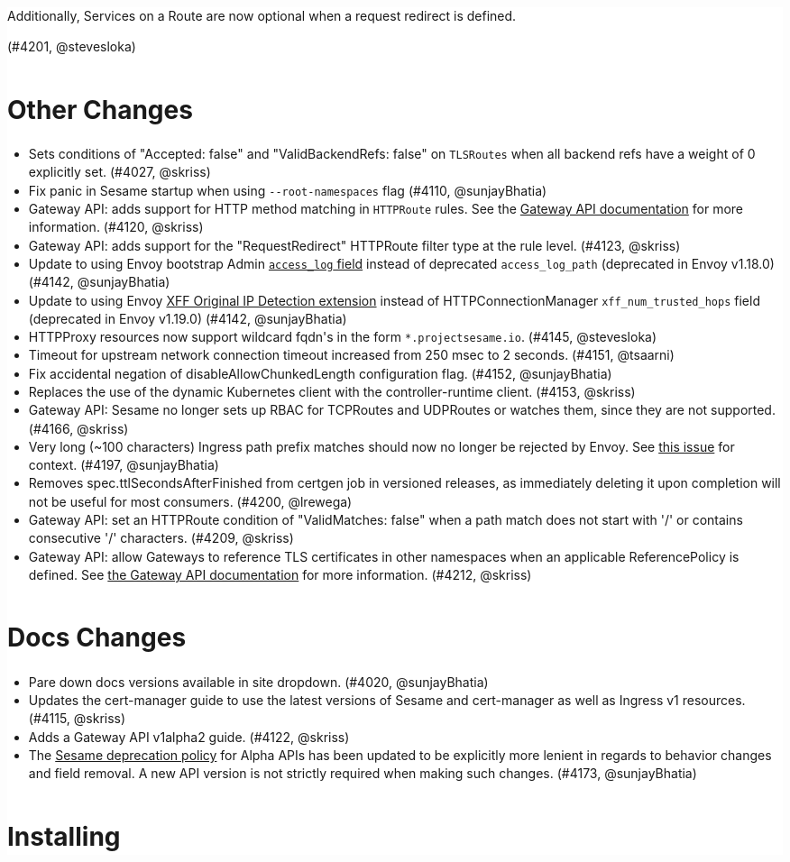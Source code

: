 Additionally, Services on a Route are now optional when a request redirect is defined.

(#4201, @stevesloka)

# Other Changes
- Sets conditions of "Accepted: false" and "ValidBackendRefs: false" on `TLSRoutes` when all backend refs have a weight of 0 explicitly set. (#4027, @skriss)
- Fix panic in Sesame startup when using `--root-namespaces` flag (#4110, @sunjayBhatia)
- Gateway API: adds support for HTTP method matching in `HTTPRoute` rules. See the [Gateway API documentation](https://gateway-api.sigs.k8s.io/v1alpha2/references/spec/#gateway.networking.k8s.io/v1alpha2.HTTPRouteMatch) for more information. (#4120, @skriss)
- Gateway API: adds support for the "RequestRedirect" HTTPRoute filter type at the rule level. (#4123, @skriss)
- Update to using Envoy bootstrap Admin [`access_log` field](https://www.envoyproxy.io/docs/envoy/latest/api-v3/config/accesslog/v3/accesslog.proto#envoy-v3-api-msg-config-accesslog-v3-accesslog) instead of deprecated `access_log_path` (deprecated in Envoy v1.18.0) (#4142, @sunjayBhatia)
- Update to using Envoy [XFF Original IP Detection extension](https://www.envoyproxy.io/docs/envoy/latest/api-v3/extensions/http/original_ip_detection/xff/v3/xff.proto) instead of HTTPConnectionManager `xff_num_trusted_hops` field (deprecated in Envoy v1.19.0) (#4142, @sunjayBhatia)
- HTTPProxy resources now support wildcard fqdn's in the form `*.projectsesame.io`. (#4145, @stevesloka)
- Timeout for upstream network connection timeout increased from 250 msec to 2 seconds. (#4151, @tsaarni)
- Fix accidental negation of disableAllowChunkedLength configuration flag. (#4152, @sunjayBhatia)
- Replaces the use of the dynamic Kubernetes client with the controller-runtime client. (#4153, @skriss)
- Gateway API: Sesame no longer sets up RBAC for TCPRoutes and UDPRoutes or watches them, since they are not supported. (#4166, @skriss)
- Very long (~100 characters) Ingress path prefix matches should now no longer be rejected by Envoy. See [this issue](https://github.com/projectsesame/sesame/issues/4191) for context. (#4197, @sunjayBhatia)
- Removes spec.ttlSecondsAfterFinished from certgen job in versioned releases, as immediately deleting it upon completion will not be useful for most consumers. (#4200, @lrewega)
- Gateway API: set an HTTPRoute condition of "ValidMatches: false" when a path match does not start with '/' or contains consecutive '/' characters. (#4209, @skriss)
- Gateway API: allow Gateways to reference TLS certificates in other namespaces when an applicable ReferencePolicy is defined. See [the Gateway API documentation](https://gateway-api.sigs.k8s.io/v1alpha2/guides/tls/#cross-namespace-certificate-references) for more information. (#4212, @skriss)


# Docs Changes
- Pare down docs versions available in site dropdown. (#4020, @sunjayBhatia)
- Updates the cert-manager guide to use the latest versions of Sesame and cert-manager as well as Ingress v1 resources. (#4115, @skriss)
- Adds a Gateway API v1alpha2 guide. (#4122, @skriss)
- The [Sesame deprecation policy](https://projectsesame.io/resources/deprecation-policy/) for Alpha APIs has been updated to be explicitly more lenient in regards to behavior changes and field removal. A new API version is not strictly required when making such changes. (#4173, @sunjayBhatia)

# Installing
